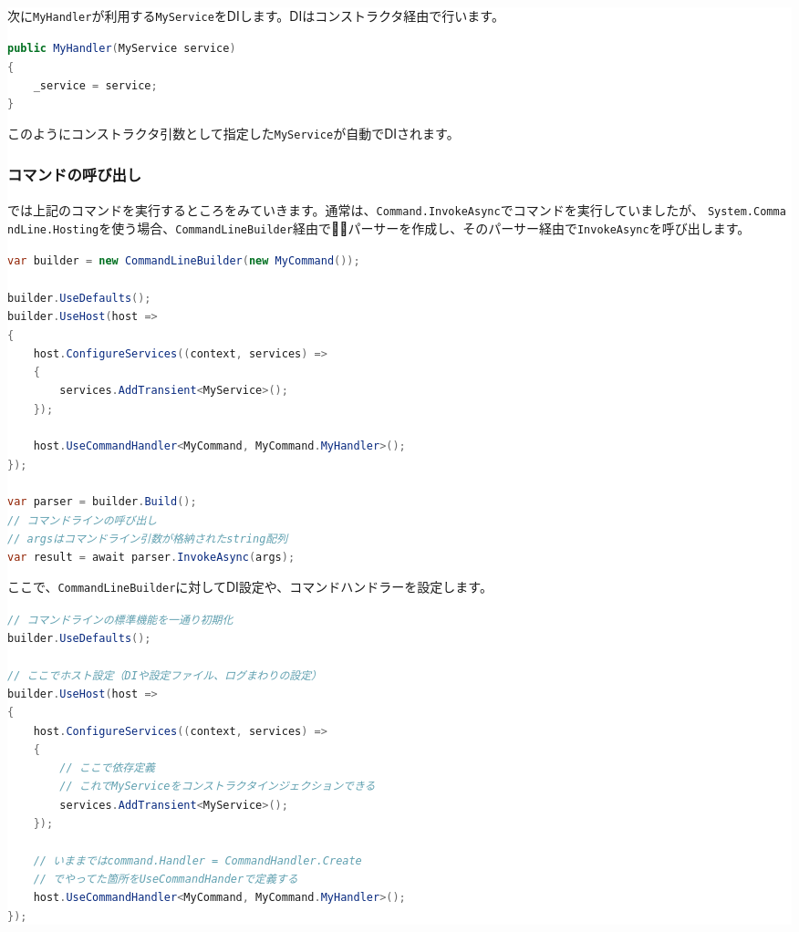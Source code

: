 次に`MyHandler`が利用する`MyService`をDIします。DIはコンストラクタ経由で行います。

```cs
public MyHandler(MyService service)
{
    _service = service;
}
```

このようにコンストラクタ引数として指定した`MyService`が自動でDIされます。

### コマンドの呼び出し

では上記のコマンドを実行するところをみていきます。通常は、`Command.InvokeAsync`でコマンドを実行していましたが、
`System.CommandLine.Hosting`を使う場合、`CommandLineBuilder`経由でパーサーを作成し、そのパーサー経由で`InvokeAsync`を呼び出します。

```cs
var builder = new CommandLineBuilder(new MyCommand());

builder.UseDefaults();
builder.UseHost(host =>
{
    host.ConfigureServices((context, services) =>
    {
        services.AddTransient<MyService>();
    });

    host.UseCommandHandler<MyCommand, MyCommand.MyHandler>();
});

var parser = builder.Build();
// コマンドラインの呼び出し
// argsはコマンドライン引数が格納されたstring配列
var result = await parser.InvokeAsync(args);
```

ここで、`CommandLineBuilder`に対してDI設定や、コマンドハンドラーを設定します。

```cs
// コマンドラインの標準機能を一通り初期化
builder.UseDefaults();

// ここでホスト設定（DIや設定ファイル、ログまわりの設定）
builder.UseHost(host =>
{
    host.ConfigureServices((context, services) =>
    {
        // ここで依存定義
        // これでMyServiceをコンストラクタインジェクションできる
        services.AddTransient<MyService>();
    });

    // いままではcommand.Handler = CommandHandler.Create
    // でやってた箇所をUseCommandHanderで定義する
    host.UseCommandHandler<MyCommand, MyCommand.MyHandler>();
});
```
